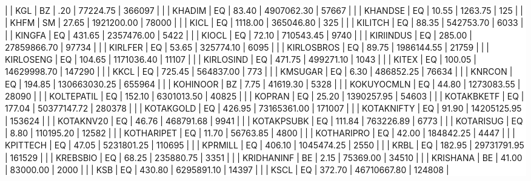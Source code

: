 |  | KGL | BZ | .20 | 77224.75 | 366097 |
|  | KHADIM | EQ | 83.40 | 4907062.30 | 57667 |
|  | KHANDSE | EQ | 10.55 | 1263.75 | 125 |
|  | KHFM | SM | 27.65 | 1921200.00 | 78000 |
|  | KICL | EQ | 1118.00 | 365046.80 | 325 |
|  | KILITCH | EQ | 88.35 | 542753.70 | 6033 |
|  | KINGFA | EQ | 431.65 | 2357476.00 | 5422 |
|  | KIOCL | EQ | 72.10 | 710543.45 | 9740 |
|  | KIRIINDUS | EQ | 285.00 | 27859866.70 | 97734 |
|  | KIRLFER | EQ | 53.65 | 325774.10 | 6095 |
|  | KIRLOSBROS | EQ | 89.75 | 1986144.55 | 21759 |
|  | KIRLOSENG | EQ | 104.65 | 1171036.40 | 11107 |
|  | KIRLOSIND | EQ | 471.75 | 499271.10 | 1043 |
|  | KITEX | EQ | 100.05 | 14629998.70 | 147290 |
|  | KKCL | EQ | 725.45 | 564837.00 | 773 |
|  | KMSUGAR | EQ | 6.30 | 486852.25 | 76634 |
|  | KNRCON | EQ | 194.85 | 130663030.25 | 655964 |
|  | KOHINOOR | BZ | 7.75 | 41619.30 | 5328 |
|  | KOKUYOCMLN | EQ | 44.80 | 1273083.55 | 28090 |
|  | KOLTEPATIL | EQ | 152.10 | 6301013.50 | 40825 |
|  | KOPRAN | EQ | 25.20 | 1390257.95 | 54603 |
|  | KOTAKBKETF | EQ | 177.04 | 50377147.72 | 280378 |
|  | KOTAKGOLD | EQ | 426.95 | 73165361.00 | 171007 |
|  | KOTAKNIFTY | EQ | 91.90 | 14205125.95 | 153624 |
|  | KOTAKNV20 | EQ | 46.76 | 468791.68 | 9941 |
|  | KOTAKPSUBK | EQ | 111.84 | 763226.89 | 6773 |
|  | KOTARISUG | EQ | 8.80 | 110195.20 | 12582 |
|  | KOTHARIPET | EQ | 11.70 | 56763.85 | 4800 |
|  | KOTHARIPRO | EQ | 42.00 | 184842.25 | 4447 |
|  | KPITTECH | EQ | 47.05 | 5231801.25 | 110695 |
|  | KPRMILL | EQ | 406.10 | 1045474.25 | 2550 |
|  | KRBL | EQ | 182.95 | 29731791.95 | 161529 |
|  | KREBSBIO | EQ | 68.25 | 235880.75 | 3351 |
|  | KRIDHANINF | BE | 2.15 | 75369.00 | 34510 |
|  | KRISHANA | BE | 41.00 | 83000.00 | 2000 |
|  | KSB | EQ | 430.80 | 6295891.10 | 14397 |
|  | KSCL | EQ | 372.70 | 46710667.80 | 124808 |